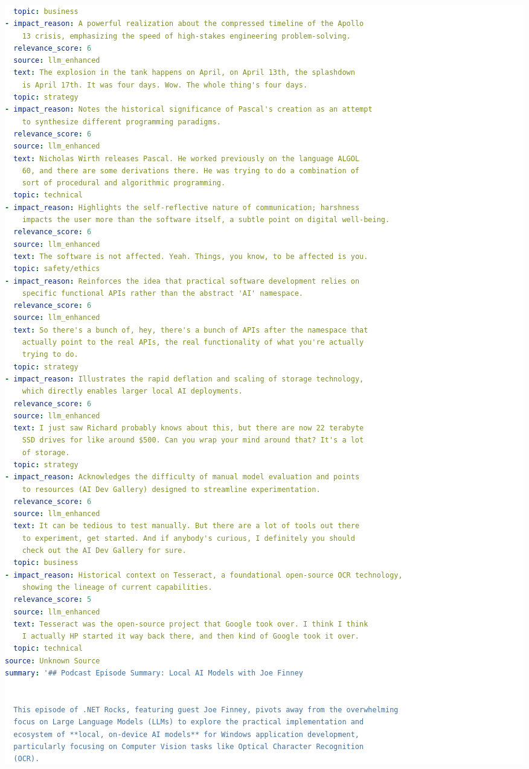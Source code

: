 ```yaml
  topic: business
- impact_reason: A powerful realization about the compressed timeline of the Apollo
    13 crisis, emphasizing the speed of high-stakes engineering problem-solving.
  relevance_score: 6
  source: llm_enhanced
  text: The explosion in the tank happens on April, on April 13th, the splashdown
    is April 17th. It was four days. Wow. The whole thing's four days.
  topic: strategy
- impact_reason: Notes the historical significance of Pascal's creation as an attempt
    to synthesize different programming paradigms.
  relevance_score: 6
  source: llm_enhanced
  text: Nicholas Wirth releases Pascal. He worked previously on the language ALGOL
    60, and there are some derivations there. He was trying to do a combination of
    sort of procedural and algorithmic programming.
  topic: technical
- impact_reason: Highlights the self-reflective nature of communication; harshness
    impacts the user more than the software itself, a subtle point on digital well-being.
  relevance_score: 6
  source: llm_enhanced
  text: The software is not affected. Yeah. Things, you know, to be affected is you.
  topic: safety/ethics
- impact_reason: Reinforces the idea that practical software development relies on
    specific functional APIs rather than the abstract 'AI' namespace.
  relevance_score: 6
  source: llm_enhanced
  text: So there's a bunch of, hey, there's a bunch of APIs after the namespace that
    actually point to the real APIs, the real functionality of what you're actually
    trying to do.
  topic: strategy
- impact_reason: Illustrates the rapid deflation and scaling of storage technology,
    which directly enables larger local AI deployments.
  relevance_score: 6
  source: llm_enhanced
  text: I just saw Richard probably knows about this, but there are now 22 terabyte
    SSD drives for like around $500. Can you wrap your mind around that? It's a lot
    of storage.
  topic: strategy
- impact_reason: Acknowledges the difficulty of manual model evaluation and points
    to resources (AI Dev Gallery) designed to streamline experimentation.
  relevance_score: 6
  source: llm_enhanced
  text: It can be tedious to test manually. But there are a lot of tools out there
    to experiment, get started. And if anybody's curious, I definitely you should
    check out the AI Dev Gallery for sure.
  topic: business
- impact_reason: Historical context on Tesseract, a foundational open-source OCR technology,
    showing the lineage of current capabilities.
  relevance_score: 5
  source: llm_enhanced
  text: Tesseract was the open-source project that Google took over. I think I think
    I actually HP started it way back there, and then kind of Google took it over.
  topic: technical
source: Unknown Source
summary: '## Podcast Episode Summary: Local AI Models with Joe Finney


  This episode of .NET Rocks, featuring guest Joe Finney, pivots away from the overwhelming
  focus on Large Language Models (LLMs) to explore the practical implementation and
  ecosystem of **local, on-device AI models** for Windows application development,
  particularly focusing on Computer Vision tasks like Optical Character Recognition
  (OCR).

```